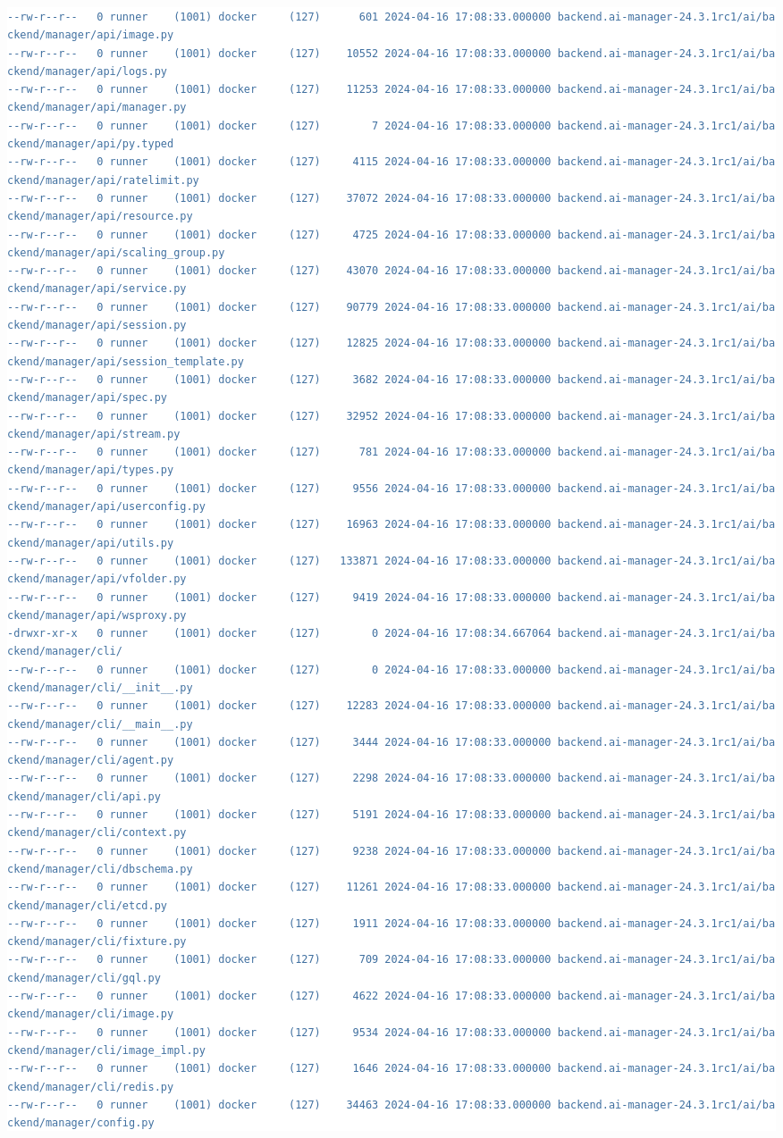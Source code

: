 ```diff
--rw-r--r--   0 runner    (1001) docker     (127)      601 2024-04-16 17:08:33.000000 backend.ai-manager-24.3.1rc1/ai/backend/manager/api/image.py
--rw-r--r--   0 runner    (1001) docker     (127)    10552 2024-04-16 17:08:33.000000 backend.ai-manager-24.3.1rc1/ai/backend/manager/api/logs.py
--rw-r--r--   0 runner    (1001) docker     (127)    11253 2024-04-16 17:08:33.000000 backend.ai-manager-24.3.1rc1/ai/backend/manager/api/manager.py
--rw-r--r--   0 runner    (1001) docker     (127)        7 2024-04-16 17:08:33.000000 backend.ai-manager-24.3.1rc1/ai/backend/manager/api/py.typed
--rw-r--r--   0 runner    (1001) docker     (127)     4115 2024-04-16 17:08:33.000000 backend.ai-manager-24.3.1rc1/ai/backend/manager/api/ratelimit.py
--rw-r--r--   0 runner    (1001) docker     (127)    37072 2024-04-16 17:08:33.000000 backend.ai-manager-24.3.1rc1/ai/backend/manager/api/resource.py
--rw-r--r--   0 runner    (1001) docker     (127)     4725 2024-04-16 17:08:33.000000 backend.ai-manager-24.3.1rc1/ai/backend/manager/api/scaling_group.py
--rw-r--r--   0 runner    (1001) docker     (127)    43070 2024-04-16 17:08:33.000000 backend.ai-manager-24.3.1rc1/ai/backend/manager/api/service.py
--rw-r--r--   0 runner    (1001) docker     (127)    90779 2024-04-16 17:08:33.000000 backend.ai-manager-24.3.1rc1/ai/backend/manager/api/session.py
--rw-r--r--   0 runner    (1001) docker     (127)    12825 2024-04-16 17:08:33.000000 backend.ai-manager-24.3.1rc1/ai/backend/manager/api/session_template.py
--rw-r--r--   0 runner    (1001) docker     (127)     3682 2024-04-16 17:08:33.000000 backend.ai-manager-24.3.1rc1/ai/backend/manager/api/spec.py
--rw-r--r--   0 runner    (1001) docker     (127)    32952 2024-04-16 17:08:33.000000 backend.ai-manager-24.3.1rc1/ai/backend/manager/api/stream.py
--rw-r--r--   0 runner    (1001) docker     (127)      781 2024-04-16 17:08:33.000000 backend.ai-manager-24.3.1rc1/ai/backend/manager/api/types.py
--rw-r--r--   0 runner    (1001) docker     (127)     9556 2024-04-16 17:08:33.000000 backend.ai-manager-24.3.1rc1/ai/backend/manager/api/userconfig.py
--rw-r--r--   0 runner    (1001) docker     (127)    16963 2024-04-16 17:08:33.000000 backend.ai-manager-24.3.1rc1/ai/backend/manager/api/utils.py
--rw-r--r--   0 runner    (1001) docker     (127)   133871 2024-04-16 17:08:33.000000 backend.ai-manager-24.3.1rc1/ai/backend/manager/api/vfolder.py
--rw-r--r--   0 runner    (1001) docker     (127)     9419 2024-04-16 17:08:33.000000 backend.ai-manager-24.3.1rc1/ai/backend/manager/api/wsproxy.py
-drwxr-xr-x   0 runner    (1001) docker     (127)        0 2024-04-16 17:08:34.667064 backend.ai-manager-24.3.1rc1/ai/backend/manager/cli/
--rw-r--r--   0 runner    (1001) docker     (127)        0 2024-04-16 17:08:33.000000 backend.ai-manager-24.3.1rc1/ai/backend/manager/cli/__init__.py
--rw-r--r--   0 runner    (1001) docker     (127)    12283 2024-04-16 17:08:33.000000 backend.ai-manager-24.3.1rc1/ai/backend/manager/cli/__main__.py
--rw-r--r--   0 runner    (1001) docker     (127)     3444 2024-04-16 17:08:33.000000 backend.ai-manager-24.3.1rc1/ai/backend/manager/cli/agent.py
--rw-r--r--   0 runner    (1001) docker     (127)     2298 2024-04-16 17:08:33.000000 backend.ai-manager-24.3.1rc1/ai/backend/manager/cli/api.py
--rw-r--r--   0 runner    (1001) docker     (127)     5191 2024-04-16 17:08:33.000000 backend.ai-manager-24.3.1rc1/ai/backend/manager/cli/context.py
--rw-r--r--   0 runner    (1001) docker     (127)     9238 2024-04-16 17:08:33.000000 backend.ai-manager-24.3.1rc1/ai/backend/manager/cli/dbschema.py
--rw-r--r--   0 runner    (1001) docker     (127)    11261 2024-04-16 17:08:33.000000 backend.ai-manager-24.3.1rc1/ai/backend/manager/cli/etcd.py
--rw-r--r--   0 runner    (1001) docker     (127)     1911 2024-04-16 17:08:33.000000 backend.ai-manager-24.3.1rc1/ai/backend/manager/cli/fixture.py
--rw-r--r--   0 runner    (1001) docker     (127)      709 2024-04-16 17:08:33.000000 backend.ai-manager-24.3.1rc1/ai/backend/manager/cli/gql.py
--rw-r--r--   0 runner    (1001) docker     (127)     4622 2024-04-16 17:08:33.000000 backend.ai-manager-24.3.1rc1/ai/backend/manager/cli/image.py
--rw-r--r--   0 runner    (1001) docker     (127)     9534 2024-04-16 17:08:33.000000 backend.ai-manager-24.3.1rc1/ai/backend/manager/cli/image_impl.py
--rw-r--r--   0 runner    (1001) docker     (127)     1646 2024-04-16 17:08:33.000000 backend.ai-manager-24.3.1rc1/ai/backend/manager/cli/redis.py
--rw-r--r--   0 runner    (1001) docker     (127)    34463 2024-04-16 17:08:33.000000 backend.ai-manager-24.3.1rc1/ai/backend/manager/config.py
```